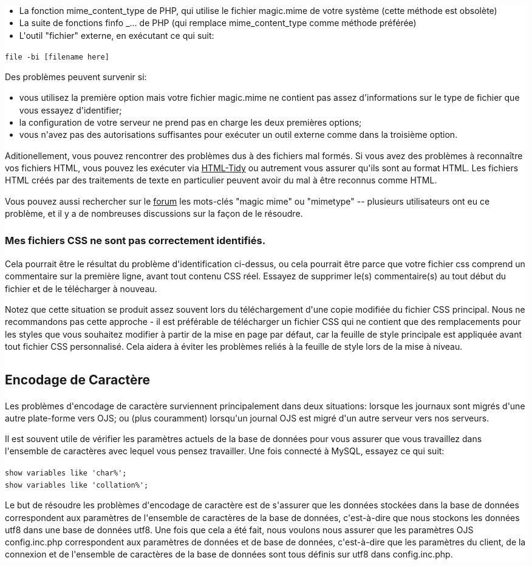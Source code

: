 * La fonction mime_content_type de PHP, qui utilise le fichier magic.mime de votre système (cette méthode est obsolète)
* La suite de fonctions finfo _... de PHP (qui remplace mime_content_type comme méthode préférée)
* L'outil "fichier" externe, en exécutant ce qui suit:

`file -bi [filename here]`

Des problèmes peuvent survenir si:

* vous utilisez la première option mais votre fichier magic.mime ne contient pas assez d'informations sur le type de fichier que vous essayez d'identifier;
* la configuration de votre serveur ne prend pas en charge les deux premières options;
* vous n'avez pas des autorisations suffisantes pour exécuter un outil externe comme dans la troisième option.

Aditionellement, vous pouvez rencontrer des problèmes dus à des fichiers mal formés. Si vous avez des problèmes à reconnaître vos fichiers HTML, vous pouvez les exécuter via [HTML-Tidy](http://www.w3.org/People/Raggett/tidy/) ou autrement vous assurer qu'ils sont au format HTML. Les fichiers HTML créés par des traitements de texte en particulier peuvent avoir du mal à être reconnus comme HTML.

Vous pouvez aussi rechercher sur le [forum](https://forum.pkp.sfu.ca) les mots-clés "magic mime" ou "mimetype" -- plusieurs utilisateurs ont eu ce problème, et il y a de nombreuses discussions sur la façon de le résoudre.

### Mes fichiers CSS ne sont pas correctement identifiés.

Cela pourrait être le résultat du problème d'identification ci-dessus, ou cela pourrait être parce que votre fichier css comprend un commentaire sur la première ligne, avant tout contenu CSS réel. Essayez de supprimer le(s) commentaire(s) au tout début du fichier et de le télécharger à nouveau.

Notez que cette situation se produit assez souvent lors du téléchargement d'une copie modifiée du fichier CSS principal. Nous ne recommandons pas cette approche - il est préférable de télécharger un fichier CSS qui ne contient que des remplacements pour les styles que vous souhaitez modifier à partir de la mise en page par défaut, car la feuille de style principale est appliquée avant tout fichier CSS personnalisé. Cela aidera à éviter les problèmes reliés à la feuille de style lors de la mise à niveau.

## Encodage de Caractère

Les problèmes d'encodage de caractère surviennent principalement dans deux situations: lorsque les journaux sont migrés d'une autre plate-forme vers OJS; ou (plus couramment) lorsqu'un journal OJS est migré d'un autre serveur vers nos serveurs.

Il est souvent utile de vérifier les paramètres actuels de la base de données pour vous assurer que vous travaillez dans l'ensemble de caractères avec lequel vous pensez travailler. Une fois connecté à MySQL, essayez ce qui suit:

```
show variables like 'char%';
show variables like 'collation%';
```

Le but de résoudre les problèmes d'encodage de caractère est de s'assurer que les données stockées dans la base de données correspondent aux paramètres de l'ensemble de caractères de la base de données, c'est-à-dire que nous stockons les données utf8 dans une base de données utf8. Une fois que cela a été fait, nous voulons nous assurer que les paramètres OJS config.inc.php correspondent aux paramètres de données et de base de données, c'est-à-dire que les paramètres du client, de la connexion et de l'ensemble de caractères de la base de données sont tous définis sur utf8 dans config.inc.php.
